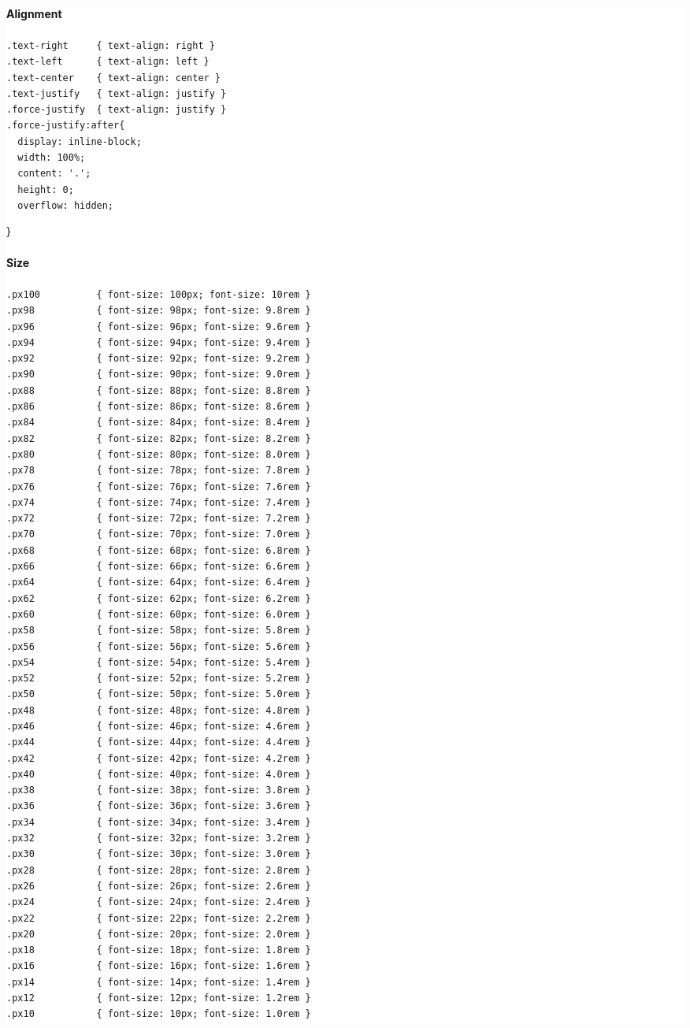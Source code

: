#### Alignment
    .text-right     { text-align: right }
    .text-left      { text-align: left }
    .text-center    { text-align: center }
    .text-justify   { text-align: justify }
    .force-justify  { text-align: justify }
    .force-justify:after{
      display: inline-block;
      width: 100%;
      content: '.';
      height: 0;
      overflow: hidden;
}
    
#### Size
    .px100          { font-size: 100px; font-size: 10rem }
    .px98           { font-size: 98px; font-size: 9.8rem }
    .px96           { font-size: 96px; font-size: 9.6rem }
    .px94           { font-size: 94px; font-size: 9.4rem }
    .px92           { font-size: 92px; font-size: 9.2rem }
    .px90           { font-size: 90px; font-size: 9.0rem }
    .px88           { font-size: 88px; font-size: 8.8rem }
    .px86           { font-size: 86px; font-size: 8.6rem }
    .px84           { font-size: 84px; font-size: 8.4rem }
    .px82           { font-size: 82px; font-size: 8.2rem }
    .px80           { font-size: 80px; font-size: 8.0rem }
    .px78           { font-size: 78px; font-size: 7.8rem }
    .px76           { font-size: 76px; font-size: 7.6rem }
    .px74           { font-size: 74px; font-size: 7.4rem }
    .px72           { font-size: 72px; font-size: 7.2rem }
    .px70           { font-size: 70px; font-size: 7.0rem }
    .px68           { font-size: 68px; font-size: 6.8rem }
    .px66           { font-size: 66px; font-size: 6.6rem }
    .px64           { font-size: 64px; font-size: 6.4rem }
    .px62           { font-size: 62px; font-size: 6.2rem }
    .px60           { font-size: 60px; font-size: 6.0rem }
    .px58           { font-size: 58px; font-size: 5.8rem }
    .px56           { font-size: 56px; font-size: 5.6rem }
    .px54           { font-size: 54px; font-size: 5.4rem }
    .px52           { font-size: 52px; font-size: 5.2rem }
    .px50           { font-size: 50px; font-size: 5.0rem }
    .px48           { font-size: 48px; font-size: 4.8rem }
    .px46           { font-size: 46px; font-size: 4.6rem }
    .px44           { font-size: 44px; font-size: 4.4rem }
    .px42           { font-size: 42px; font-size: 4.2rem }
    .px40           { font-size: 40px; font-size: 4.0rem }
    .px38           { font-size: 38px; font-size: 3.8rem }
    .px36           { font-size: 36px; font-size: 3.6rem }
    .px34           { font-size: 34px; font-size: 3.4rem }
    .px32           { font-size: 32px; font-size: 3.2rem }
    .px30           { font-size: 30px; font-size: 3.0rem }
    .px28           { font-size: 28px; font-size: 2.8rem }
    .px26           { font-size: 26px; font-size: 2.6rem }
    .px24           { font-size: 24px; font-size: 2.4rem }
    .px22           { font-size: 22px; font-size: 2.2rem }
    .px20           { font-size: 20px; font-size: 2.0rem }
    .px18           { font-size: 18px; font-size: 1.8rem }
    .px16           { font-size: 16px; font-size: 1.6rem }
    .px14           { font-size: 14px; font-size: 1.4rem }
    .px12           { font-size: 12px; font-size: 1.2rem }
    .px10           { font-size: 10px; font-size: 1.0rem }
    